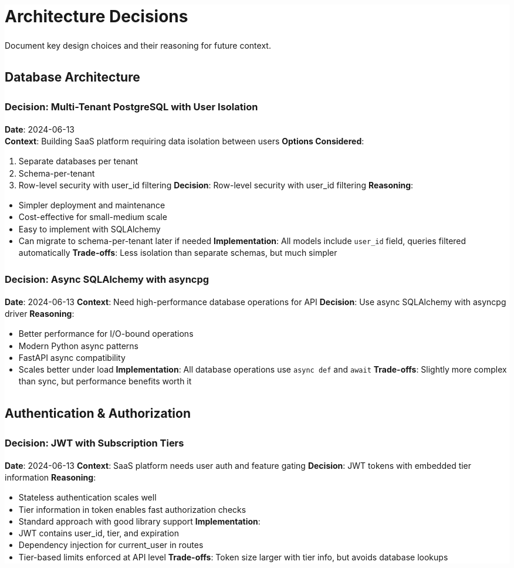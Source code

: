 # Architecture Decisions

Document key design choices and their reasoning for future context.

## Database Architecture

### Decision: Multi-Tenant PostgreSQL with User Isolation
**Date**: 2024-06-13  
**Context**: Building SaaS platform requiring data isolation between users
**Options Considered**:
1. Separate databases per tenant
2. Schema-per-tenant  
3. Row-level security with user_id filtering
**Decision**: Row-level security with user_id filtering
**Reasoning**:
- Simpler deployment and maintenance
- Cost-effective for small-medium scale
- Easy to implement with SQLAlchemy
- Can migrate to schema-per-tenant later if needed
**Implementation**: All models include `user_id` field, queries filtered automatically
**Trade-offs**: Less isolation than separate schemas, but much simpler

### Decision: Async SQLAlchemy with asyncpg
**Date**: 2024-06-13
**Context**: Need high-performance database operations for API
**Decision**: Use async SQLAlchemy with asyncpg driver
**Reasoning**:
- Better performance for I/O-bound operations
- Modern Python async patterns
- FastAPI async compatibility
- Scales better under load
**Implementation**: All database operations use `async def` and `await`
**Trade-offs**: Slightly more complex than sync, but performance benefits worth it

## Authentication & Authorization

### Decision: JWT with Subscription Tiers
**Date**: 2024-06-13
**Context**: SaaS platform needs user auth and feature gating
**Decision**: JWT tokens with embedded tier information
**Reasoning**:
- Stateless authentication scales well
- Tier information in token enables fast authorization checks
- Standard approach with good library support
**Implementation**: 
- JWT contains user_id, tier, and expiration
- Dependency injection for current_user in routes
- Tier-based limits enforced at API level
**Trade-offs**: Token size larger with tier info, but avoids database lookups
